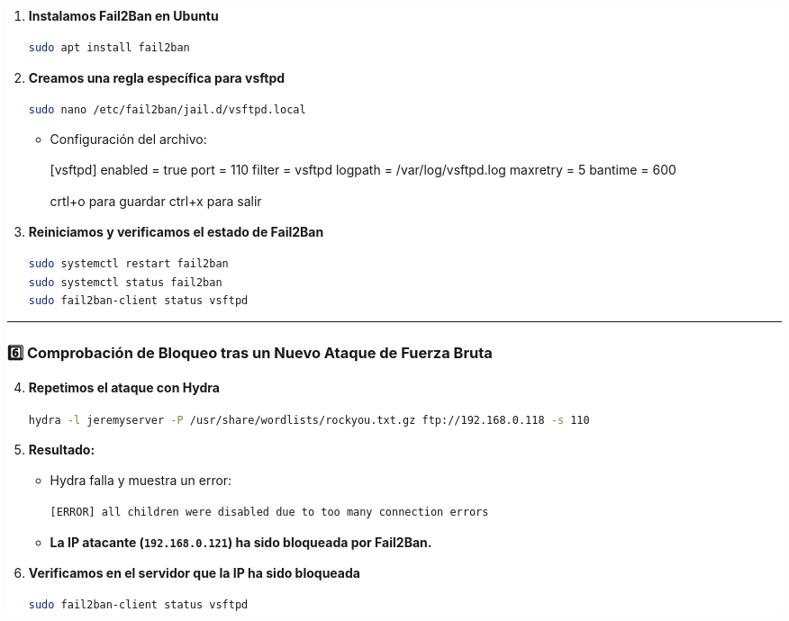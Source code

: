 1. **Instalamos Fail2Ban en Ubuntu**
    
    ```bash
    sudo apt install fail2ban
    ```
    
2. **Creamos una regla específica para vsftpd**
    
    ```bash
    sudo nano /etc/fail2ban/jail.d/vsftpd.local
    ```
    
    - Configuración del archivo:
        
        
        [vsftpd]
        enabled = true
        port = 110
        filter = vsftpd
        logpath = /var/log/vsftpd.log
        maxretry = 5
        bantime = 600
        
        crtl+o para guardar
        ctrl+x para salir
        
3. **Reiniciamos y verificamos el estado de Fail2Ban**
    
    ```bash
    sudo systemctl restart fail2ban
    sudo systemctl status fail2ban
    sudo fail2ban-client status vsftpd
    ```
    

---

### **6️⃣ Comprobación de Bloqueo tras un Nuevo Ataque de Fuerza Bruta**

4. **Repetimos el ataque con Hydra**
    
    ```bash
    hydra -l jeremyserver -P /usr/share/wordlists/rockyou.txt.gz ftp://192.168.0.118 -s 110
    ```
    
5. **Resultado:**
    
    - Hydra falla y muestra un error:
        
        ```
        [ERROR] all children were disabled due to too many connection errors
        ```
        
    - **La IP atacante (`192.168.0.121`) ha sido bloqueada por Fail2Ban.**
6. **Verificamos en el servidor que la IP ha sido bloqueada**
    
    ```bash
    sudo fail2ban-client status vsftpd
    ```
    
